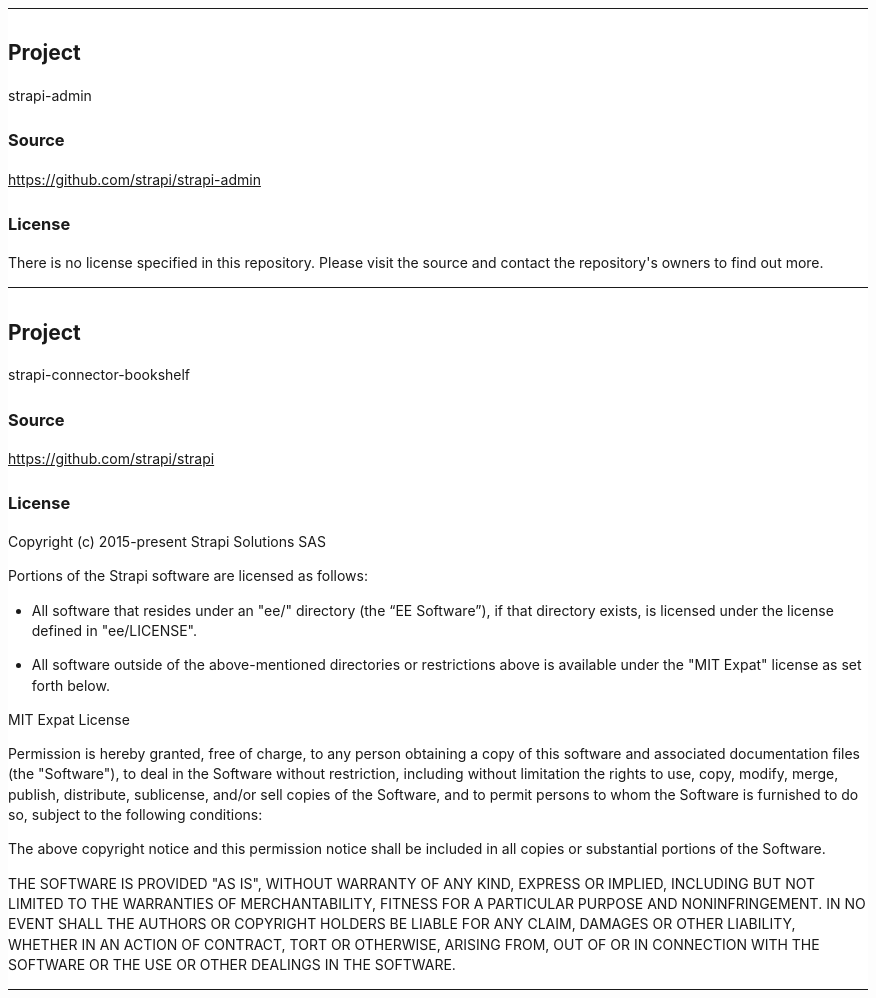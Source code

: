 
-------------------------------------------------------------------------------

## Project
strapi-admin

### Source
https://github.com/strapi/strapi-admin

### License
There is no license specified in this repository. Please visit the source and contact the repository's owners to find out more.


-------------------------------------------------------------------------------

## Project
strapi-connector-bookshelf

### Source
https://github.com/strapi/strapi

### License
Copyright (c) 2015-present Strapi Solutions SAS

Portions of the Strapi software are licensed as follows:

* All software that resides under an "ee/" directory (the “EE Software”), if that directory exists, is licensed under the license defined in "ee/LICENSE".

* All software outside of the above-mentioned directories or restrictions above is available under the "MIT Expat" license as set forth below.

MIT Expat License

Permission is hereby granted, free of charge, to any person obtaining a copy
of this software and associated documentation files (the "Software"), to deal
in the Software without restriction, including without limitation the rights
to use, copy, modify, merge, publish, distribute, sublicense, and/or sell
copies of the Software, and to permit persons to whom the Software is
furnished to do so, subject to the following conditions:

The above copyright notice and this permission notice shall be included in all
copies or substantial portions of the Software.

THE SOFTWARE IS PROVIDED "AS IS", WITHOUT WARRANTY OF ANY KIND, EXPRESS OR IMPLIED, INCLUDING BUT NOT LIMITED TO THE WARRANTIES OF MERCHANTABILITY, FITNESS FOR A PARTICULAR PURPOSE AND NONINFRINGEMENT. IN NO EVENT SHALL THE AUTHORS OR COPYRIGHT HOLDERS BE LIABLE FOR ANY CLAIM, DAMAGES OR OTHER LIABILITY, WHETHER IN AN ACTION OF CONTRACT, TORT OR OTHERWISE, ARISING FROM, OUT OF OR IN CONNECTION WITH THE SOFTWARE OR THE USE OR OTHER DEALINGS IN THE
SOFTWARE.


-------------------------------------------------------------------------------
